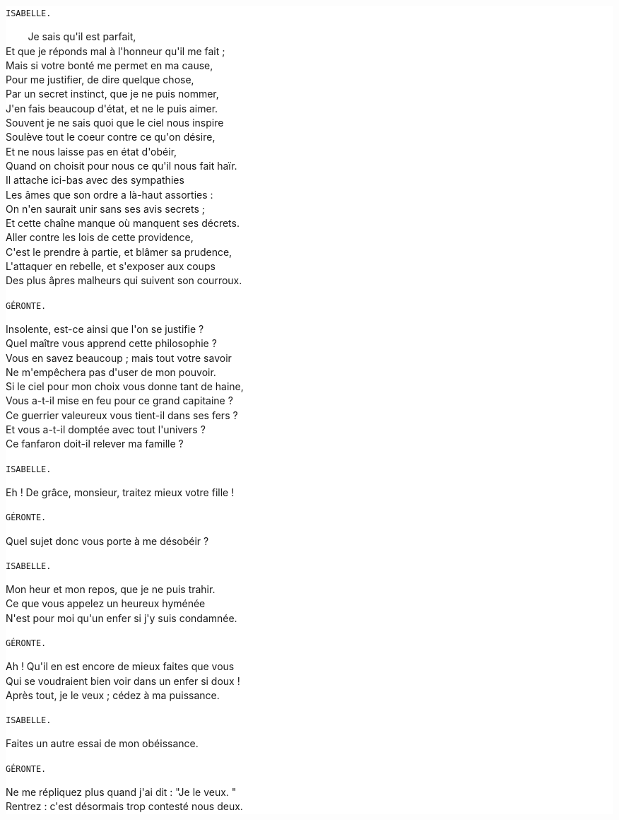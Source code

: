     ISABELLE.
        Je sais qu'il est parfait,  
Et que je réponds mal à l'honneur qu'il me fait ;  
Mais si votre bonté me permet en ma cause,  
Pour me justifier, de dire quelque chose,  
Par un secret instinct, que je ne puis nommer,  
J'en fais beaucoup d'état, et ne le puis aimer.  
Souvent je ne sais quoi que le ciel nous inspire  
Soulève tout le coeur contre ce qu'on désire,  
Et ne nous laisse pas en état d'obéir,  
Quand on choisit pour nous ce qu'il nous fait haïr.  
Il attache ici-bas avec des sympathies  
Les âmes que son ordre a là-haut assorties :  
On n'en saurait unir sans ses avis secrets ;  
Et cette chaîne manque où manquent ses décrets.  
Aller contre les lois de cette providence,  
C'est le prendre à partie, et blâmer sa prudence,  
L'attaquer en rebelle, et s'exposer aux coups  
Des plus âpres malheurs qui suivent son courroux.  

    GÉRONTE.
Insolente, est-ce ainsi que l'on se justifie ?  
Quel maître vous apprend cette philosophie ?  
Vous en savez beaucoup ; mais tout votre savoir  
Ne m'empêchera pas d'user de mon pouvoir.  
Si le ciel pour mon choix vous donne tant de haine,  
Vous a-t-il mise en feu pour ce grand capitaine ?  
Ce guerrier valeureux vous tient-il dans ses fers ?  
Et vous a-t-il domptée avec tout l'univers ?  
Ce fanfaron doit-il relever ma famille ?  

    ISABELLE.
Eh ! De grâce, monsieur, traitez mieux votre fille !  

    GÉRONTE.
Quel sujet donc vous porte à me désobéir ?  

    ISABELLE.
Mon heur et mon repos, que je ne puis trahir.  
Ce que vous appelez un heureux hyménée  
N'est pour moi qu'un enfer si j'y suis condamnée.  

    GÉRONTE.
Ah ! Qu'il en est encore de mieux faites que vous  
Qui se voudraient bien voir dans un enfer si doux !  
Après tout, je le veux ; cédez à ma puissance.  

    ISABELLE.
Faites un autre essai de mon obéissance.  

    GÉRONTE.
Ne me répliquez plus quand j'ai dit : "Je le veux. "  
Rentrez : c'est désormais trop contesté nous deux.  

